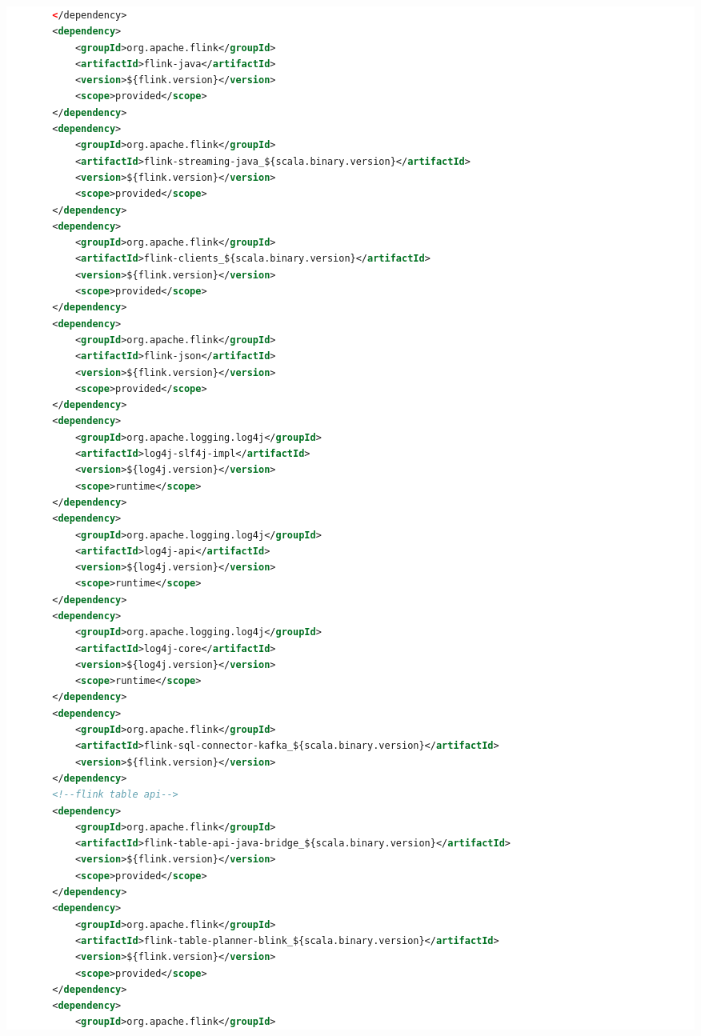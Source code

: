 ```xml
        </dependency>
        <dependency>
            <groupId>org.apache.flink</groupId>
            <artifactId>flink-java</artifactId>
            <version>${flink.version}</version>
            <scope>provided</scope>
        </dependency>
        <dependency>
            <groupId>org.apache.flink</groupId>
            <artifactId>flink-streaming-java_${scala.binary.version}</artifactId>
            <version>${flink.version}</version>
            <scope>provided</scope>
        </dependency>
        <dependency>
            <groupId>org.apache.flink</groupId>
            <artifactId>flink-clients_${scala.binary.version}</artifactId>
            <version>${flink.version}</version>
            <scope>provided</scope>
        </dependency>
        <dependency>
            <groupId>org.apache.flink</groupId>
            <artifactId>flink-json</artifactId>
            <version>${flink.version}</version>
            <scope>provided</scope>
        </dependency>
        <dependency>
            <groupId>org.apache.logging.log4j</groupId>
            <artifactId>log4j-slf4j-impl</artifactId>
            <version>${log4j.version}</version>
            <scope>runtime</scope>
        </dependency>
        <dependency>
            <groupId>org.apache.logging.log4j</groupId>
            <artifactId>log4j-api</artifactId>
            <version>${log4j.version}</version>
            <scope>runtime</scope>
        </dependency>
        <dependency>
            <groupId>org.apache.logging.log4j</groupId>
            <artifactId>log4j-core</artifactId>
            <version>${log4j.version}</version>
            <scope>runtime</scope>
        </dependency>
        <dependency>
            <groupId>org.apache.flink</groupId>
            <artifactId>flink-sql-connector-kafka_${scala.binary.version}</artifactId>
            <version>${flink.version}</version>
        </dependency>
        <!--flink table api-->
        <dependency>
            <groupId>org.apache.flink</groupId>
            <artifactId>flink-table-api-java-bridge_${scala.binary.version}</artifactId>
            <version>${flink.version}</version>
            <scope>provided</scope>
        </dependency>
        <dependency>
            <groupId>org.apache.flink</groupId>
            <artifactId>flink-table-planner-blink_${scala.binary.version}</artifactId>
            <version>${flink.version}</version>
            <scope>provided</scope>
        </dependency>
        <dependency>
            <groupId>org.apache.flink</groupId>
```